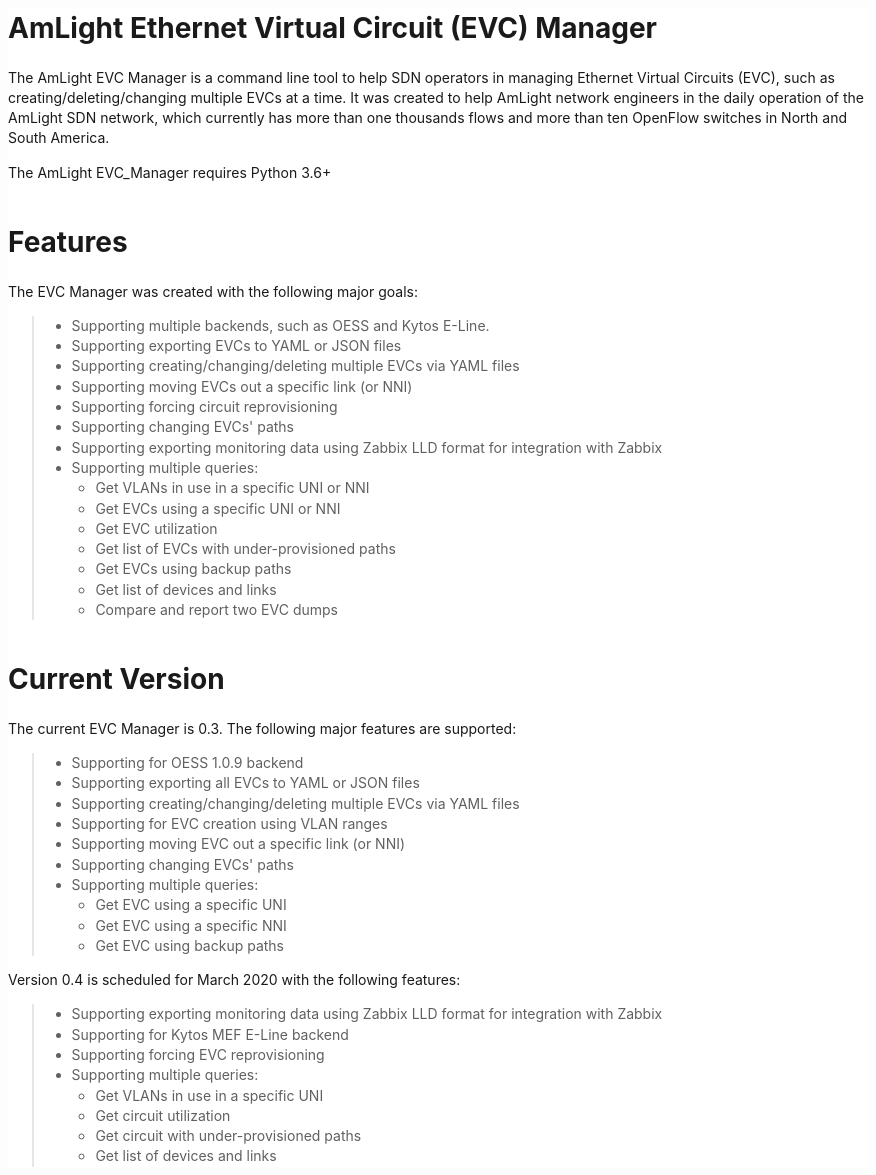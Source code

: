 # AmLight Ethernet Virtual Circuit (EVC) Manager

The AmLight EVC Manager is a command line tool to help SDN operators in 
managing Ethernet Virtual Circuits (EVC), such as
creating/deleting/changing multiple EVCs at a time. It was created to
help AmLight network engineers in the daily operation of the AmLight SDN
network, which currently has more than one thousands flows and more than
ten OpenFlow switches in North and South America.

The AmLight EVC\_Manager requires Python 3.6+

# Features

The EVC Manager was created with the following major goals:

>   - Supporting multiple backends, such as OESS and Kytos E-Line.
>   - Supporting exporting EVCs to YAML or JSON files
>   - Supporting creating/changing/deleting multiple EVCs via YAML files
>   - Supporting moving EVCs out a specific link (or NNI)
>   - Supporting forcing circuit reprovisioning
>   - Supporting changing EVCs' paths
>   - Supporting exporting monitoring data using Zabbix LLD format for
>     integration with Zabbix
>   - Supporting multiple queries:
>       - Get VLANs in use in a specific UNI or NNI
>       - Get EVCs using a specific UNI or NNI
>       - Get EVC utilization
>       - Get list of EVCs with under-provisioned paths
>       - Get EVCs using backup paths
>       - Get list of devices and links
>       - Compare and report two EVC dumps

# Current Version

The current EVC Manager is 0.3. The following major features are supported:

>   - Supporting for OESS 1.0.9 backend
>   - Supporting exporting all EVCs to YAML or JSON files
>   - Supporting creating/changing/deleting multiple EVCs via YAML files
>   - Supporting for EVC creation using VLAN ranges
>   - Supporting moving EVC out a specific link (or NNI)
>   - Supporting changing EVCs' paths
>   - Supporting multiple queries:
>       - Get EVC using a specific UNI
>       - Get EVC using a specific NNI
>       - Get EVC using backup paths

Version 0.4 is scheduled for March 2020 with the following features:

>   - Supporting exporting monitoring data using Zabbix LLD format for
>     integration with Zabbix
>   - Supporting for Kytos MEF E-Line backend
>   - Supporting forcing EVC reprovisioning
>   - Supporting multiple queries:
>       - Get VLANs in use in a specific UNI
>       - Get circuit utilization
>       - Get circuit with under-provisioned paths
>       - Get list of devices and links
